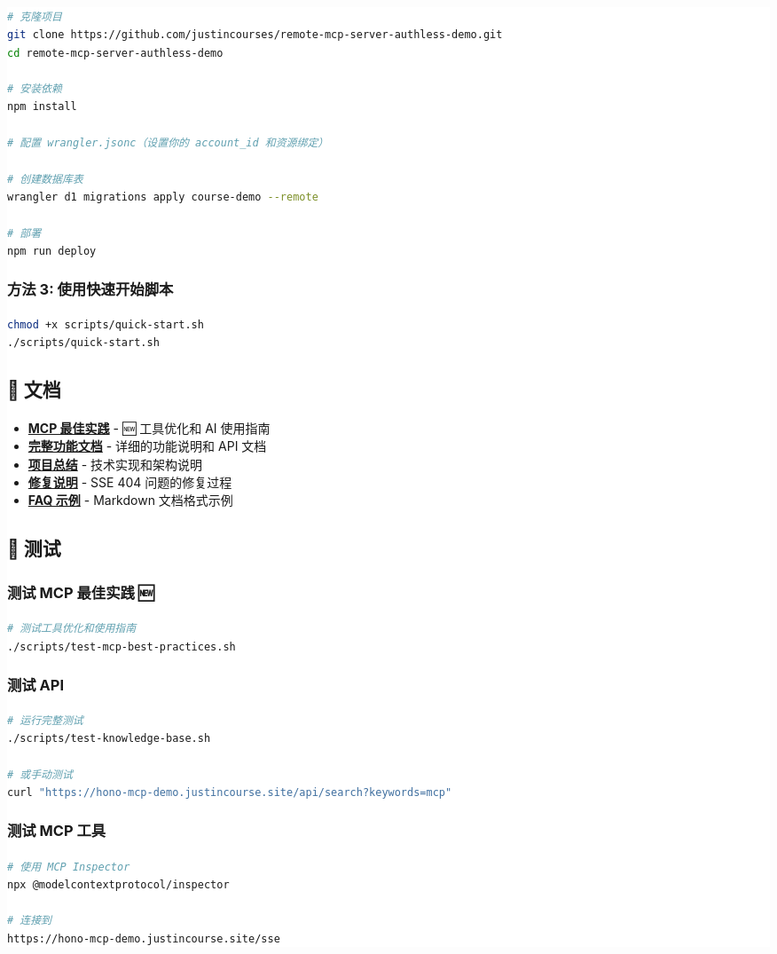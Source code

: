 ```bash
# 克隆项目
git clone https://github.com/justincourses/remote-mcp-server-authless-demo.git
cd remote-mcp-server-authless-demo

# 安装依赖
npm install

# 配置 wrangler.jsonc（设置你的 account_id 和资源绑定）

# 创建数据库表
wrangler d1 migrations apply course-demo --remote

# 部署
npm run deploy
```

### 方法 3: 使用快速开始脚本

```bash
chmod +x scripts/quick-start.sh
./scripts/quick-start.sh
```

## 📖 文档

- **[MCP 最佳实践](documents/MCP_BEST_PRACTICES.md)** - 🆕 工具优化和 AI 使用指南
- **[完整功能文档](documents/KNOWLEDGE_BASE_FEATURES.md)** - 详细的功能说明和 API 文档
- **[项目总结](documents/PROJECT_SUMMARY.md)** - 技术实现和架构说明
- **[修复说明](documents/FIX_NOTES.md)** - SSE 404 问题的修复过程
- **[FAQ 示例](documents/example-faq.md)** - Markdown 文档格式示例

## 🧪 测试

### 测试 MCP 最佳实践 🆕
```bash
# 测试工具优化和使用指南
./scripts/test-mcp-best-practices.sh
```

### 测试 API
```bash
# 运行完整测试
./scripts/test-knowledge-base.sh

# 或手动测试
curl "https://hono-mcp-demo.justincourse.site/api/search?keywords=mcp"
```

### 测试 MCP 工具
```bash
# 使用 MCP Inspector
npx @modelcontextprotocol/inspector

# 连接到
https://hono-mcp-demo.justincourse.site/sse
```
